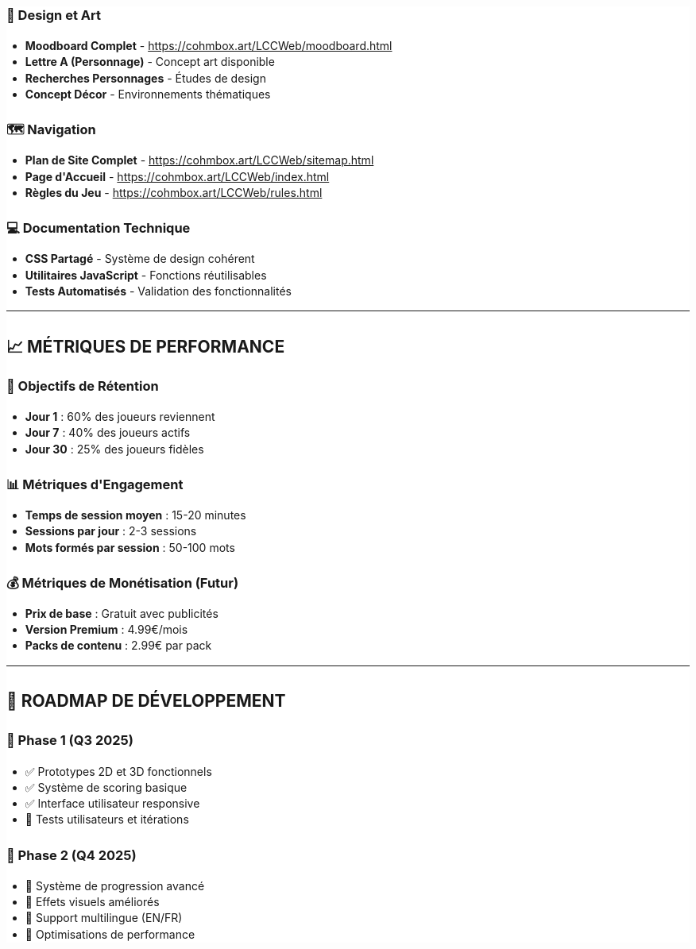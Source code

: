 ### 🎨 Design et Art
- **Moodboard Complet** - https://cohmbox.art/LCCWeb/moodboard.html
- **Lettre A (Personnage)** - Concept art disponible
- **Recherches Personnages** - Études de design
- **Concept Décor** - Environnements thématiques

### 🗺️ Navigation
- **Plan de Site Complet** - https://cohmbox.art/LCCWeb/sitemap.html
- **Page d'Accueil** - https://cohmbox.art/LCCWeb/index.html
- **Règles du Jeu** - https://cohmbox.art/LCCWeb/rules.html

### 💻 Documentation Technique
- **CSS Partagé** - Système de design cohérent
- **Utilitaires JavaScript** - Fonctions réutilisables
- **Tests Automatisés** - Validation des fonctionnalités

---

## 📈 MÉTRIQUES DE PERFORMANCE

### 🎯 Objectifs de Rétention
- **Jour 1** : 60% des joueurs reviennent
- **Jour 7** : 40% des joueurs actifs
- **Jour 30** : 25% des joueurs fidèles

### 📊 Métriques d'Engagement
- **Temps de session moyen** : 15-20 minutes
- **Sessions par jour** : 2-3 sessions
- **Mots formés par session** : 50-100 mots

### 💰 Métriques de Monétisation (Futur)
- **Prix de base** : Gratuit avec publicités
- **Version Premium** : 4.99€/mois
- **Packs de contenu** : 2.99€ par pack

---

## 🎯 ROADMAP DE DÉVELOPPEMENT

### 📅 Phase 1 (Q3 2025)
- ✅ Prototypes 2D et 3D fonctionnels
- ✅ Système de scoring basique
- ✅ Interface utilisateur responsive
- 🔄 Tests utilisateurs et itérations

### 📅 Phase 2 (Q4 2025)
- 🔄 Système de progression avancé
- 🔄 Effets visuels améliorés
- 🔄 Support multilingue (EN/FR)
- 🔄 Optimisations de performance
